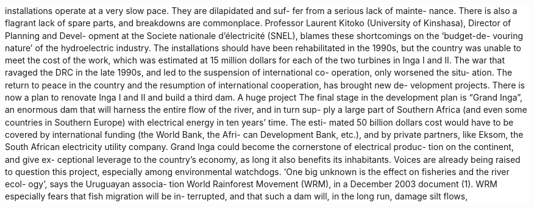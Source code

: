installations operate at a very slow 
pace. They are dilapidated and suf-
fer from a serious lack of mainte-
nance. There is also a flagrant lack 
of spare parts, and breakdowns are 
commonplace. Professor Laurent 
Kitoko (University of Kinshasa), 
Director of Planning and Devel-
opment at the Societe nationale 
d’électricité (SNEL), blames these 
shortcomings on the ‘budget-de-
vouring nature’ of the hydroelectric 
industry. 
The installations should have 
been rehabilitated in the 1990s, 
but the country was unable to 
meet the cost of the work, which 
was estimated at 15 million dollars 
for each of the two turbines in Inga 
I and II. The war that ravaged the 
DRC in the late 1990s, and led to 
the suspension of international co-
operation, only worsened the situ-
ation.
The return to peace in the country 
and the resumption of international 
cooperation, has brought new de-
velopment projects. There is now 
a plan to renovate Inga I and II and 
build a third dam.
A huge project
 The final stage in the development 
plan is “Grand Inga”, an enormous 
dam that will harness the entire 
flow of the river, and in turn sup-
ply a large part of Southern Africa 
(and even some countries in 
Southern Europe) with electrical 
energy in ten years’ time. The esti-
mated 50 billion dollars cost would 
have to be covered by international 
funding (the World Bank, the Afri-
can Development Bank, etc.), and 
by private partners, like Eksom, 
the South African electricity utility 
company. 
Grand Inga could become the 
cornerstone of electrical produc-
tion on the continent, and give ex-
ceptional leverage to the country’s 
economy, as long it also benefits 
its inhabitants. 
Voices are already being raised 
to question this project, especially 
among environmental watchdogs. 
‘One big unknown is the effect 
on fisheries and the river ecol-
ogy’, says the Uruguayan associa-
tion World Rainforest Movement 
(WRM), in a December 2003 
document (1). WRM especially 
fears that fish migration will be in-
terrupted, and that such a dam will, 
in the long run, damage silt flows, 